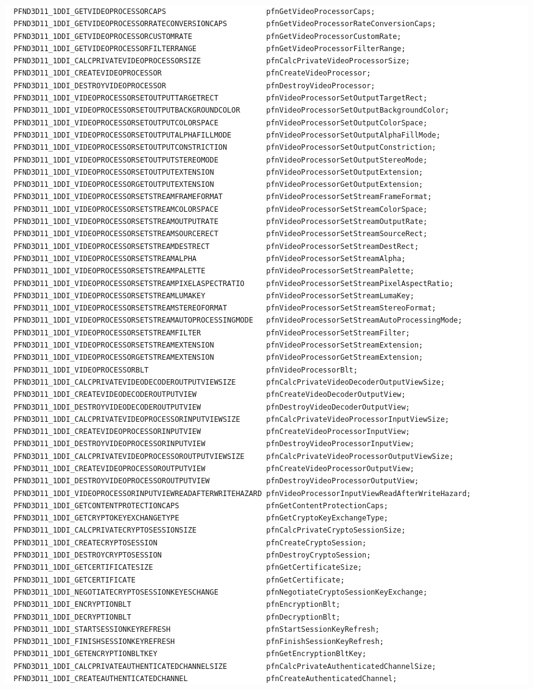 ````
  PFND3D11_1DDI_GETVIDEOPROCESSORCAPS                       pfnGetVideoProcessorCaps;
  PFND3D11_1DDI_GETVIDEOPROCESSORRATECONVERSIONCAPS         pfnGetVideoProcessorRateConversionCaps;
  PFND3D11_1DDI_GETVIDEOPROCESSORCUSTOMRATE                 pfnGetVideoProcessorCustomRate;
  PFND3D11_1DDI_GETVIDEOPROCESSORFILTERRANGE                pfnGetVideoProcessorFilterRange;
  PFND3D11_1DDI_CALCPRIVATEVIDEOPROCESSORSIZE               pfnCalcPrivateVideoProcessorSize;
  PFND3D11_1DDI_CREATEVIDEOPROCESSOR                        pfnCreateVideoProcessor;
  PFND3D11_1DDI_DESTROYVIDEOPROCESSOR                       pfnDestroyVideoProcessor;
  PFND3D11_1DDI_VIDEOPROCESSORSETOUTPUTTARGETRECT           pfnVideoProcessorSetOutputTargetRect;
  PFND3D11_1DDI_VIDEOPROCESSORSETOUTPUTBACKGROUNDCOLOR      pfnVideoProcessorSetOutputBackgroundColor;
  PFND3D11_1DDI_VIDEOPROCESSORSETOUTPUTCOLORSPACE           pfnVideoProcessorSetOutputColorSpace;
  PFND3D11_1DDI_VIDEOPROCESSORSETOUTPUTALPHAFILLMODE        pfnVideoProcessorSetOutputAlphaFillMode;
  PFND3D11_1DDI_VIDEOPROCESSORSETOUTPUTCONSTRICTION         pfnVideoProcessorSetOutputConstriction;
  PFND3D11_1DDI_VIDEOPROCESSORSETOUTPUTSTEREOMODE           pfnVideoProcessorSetOutputStereoMode;
  PFND3D11_1DDI_VIDEOPROCESSORSETOUTPUTEXTENSION            pfnVideoProcessorSetOutputExtension;
  PFND3D11_1DDI_VIDEOPROCESSORGETOUTPUTEXTENSION            pfnVideoProcessorGetOutputExtension;
  PFND3D11_1DDI_VIDEOPROCESSORSETSTREAMFRAMEFORMAT          pfnVideoProcessorSetStreamFrameFormat;
  PFND3D11_1DDI_VIDEOPROCESSORSETSTREAMCOLORSPACE           pfnVideoProcessorSetStreamColorSpace;
  PFND3D11_1DDI_VIDEOPROCESSORSETSTREAMOUTPUTRATE           pfnVideoProcessorSetStreamOutputRate;
  PFND3D11_1DDI_VIDEOPROCESSORSETSTREAMSOURCERECT           pfnVideoProcessorSetStreamSourceRect;
  PFND3D11_1DDI_VIDEOPROCESSORSETSTREAMDESTRECT             pfnVideoProcessorSetStreamDestRect;
  PFND3D11_1DDI_VIDEOPROCESSORSETSTREAMALPHA                pfnVideoProcessorSetStreamAlpha;
  PFND3D11_1DDI_VIDEOPROCESSORSETSTREAMPALETTE              pfnVideoProcessorSetStreamPalette;
  PFND3D11_1DDI_VIDEOPROCESSORSETSTREAMPIXELASPECTRATIO     pfnVideoProcessorSetStreamPixelAspectRatio;
  PFND3D11_1DDI_VIDEOPROCESSORSETSTREAMLUMAKEY              pfnVideoProcessorSetStreamLumaKey;
  PFND3D11_1DDI_VIDEOPROCESSORSETSTREAMSTEREOFORMAT         pfnVideoProcessorSetStreamStereoFormat;
  PFND3D11_1DDI_VIDEOPROCESSORSETSTREAMAUTOPROCESSINGMODE   pfnVideoProcessorSetStreamAutoProcessingMode;
  PFND3D11_1DDI_VIDEOPROCESSORSETSTREAMFILTER               pfnVideoProcessorSetStreamFilter;
  PFND3D11_1DDI_VIDEOPROCESSORSETSTREAMEXTENSION            pfnVideoProcessorSetStreamExtension;
  PFND3D11_1DDI_VIDEOPROCESSORGETSTREAMEXTENSION            pfnVideoProcessorGetStreamExtension;
  PFND3D11_1DDI_VIDEOPROCESSORBLT                           pfnVideoProcessorBlt;
  PFND3D11_1DDI_CALCPRIVATEVIDEODECODEROUTPUTVIEWSIZE       pfnCalcPrivateVideoDecoderOutputViewSize;
  PFND3D11_1DDI_CREATEVIDEODECODEROUTPUTVIEW                pfnCreateVideoDecoderOutputView;
  PFND3D11_1DDI_DESTROYVIDEODECODEROUTPUTVIEW               pfnDestroyVideoDecoderOutputView;
  PFND3D11_1DDI_CALCPRIVATEVIDEOPROCESSORINPUTVIEWSIZE      pfnCalcPrivateVideoProcessorInputViewSize;
  PFND3D11_1DDI_CREATEVIDEOPROCESSORINPUTVIEW               pfnCreateVideoProcessorInputView;
  PFND3D11_1DDI_DESTROYVIDEOPROCESSORINPUTVIEW              pfnDestroyVideoProcessorInputView;
  PFND3D11_1DDI_CALCPRIVATEVIDEOPROCESSOROUTPUTVIEWSIZE     pfnCalcPrivateVideoProcessorOutputViewSize;
  PFND3D11_1DDI_CREATEVIDEOPROCESSOROUTPUTVIEW              pfnCreateVideoProcessorOutputView;
  PFND3D11_1DDI_DESTROYVIDEOPROCESSOROUTPUTVIEW             pfnDestroyVideoProcessorOutputView;
  PFND3D11_1DDI_VIDEOPROCESSORINPUTVIEWREADAFTERWRITEHAZARD pfnVideoProcessorInputViewReadAfterWriteHazard;
  PFND3D11_1DDI_GETCONTENTPROTECTIONCAPS                    pfnGetContentProtectionCaps;
  PFND3D11_1DDI_GETCRYPTOKEYEXCHANGETYPE                    pfnGetCryptoKeyExchangeType;
  PFND3D11_1DDI_CALCPRIVATECRYPTOSESSIONSIZE                pfnCalcPrivateCryptoSessionSize;
  PFND3D11_1DDI_CREATECRYPTOSESSION                         pfnCreateCryptoSession;
  PFND3D11_1DDI_DESTROYCRYPTOSESSION                        pfnDestroyCryptoSession;
  PFND3D11_1DDI_GETCERTIFICATESIZE                          pfnGetCertificateSize;
  PFND3D11_1DDI_GETCERTIFICATE                              pfnGetCertificate;
  PFND3D11_1DDI_NEGOTIATECRYPTOSESSIONKEYESCHANGE           pfnNegotiateCryptoSessionKeyExchange;
  PFND3D11_1DDI_ENCRYPTIONBLT                               pfnEncryptionBlt;
  PFND3D11_1DDI_DECRYPTIONBLT                               pfnDecryptionBlt;
  PFND3D11_1DDI_STARTSESSIONKEYREFRESH                      pfnStartSessionKeyRefresh;
  PFND3D11_1DDI_FINISHSESSIONKEYREFRESH                     pfnFinishSessionKeyRefresh;
  PFND3D11_1DDI_GETENCRYPTIONBLTKEY                         pfnGetEncryptionBltKey;
  PFND3D11_1DDI_CALCPRIVATEAUTHENTICATEDCHANNELSIZE         pfnCalcPrivateAuthenticatedChannelSize;
  PFND3D11_1DDI_CREATEAUTHENTICATEDCHANNEL                  pfnCreateAuthenticatedChannel;
````